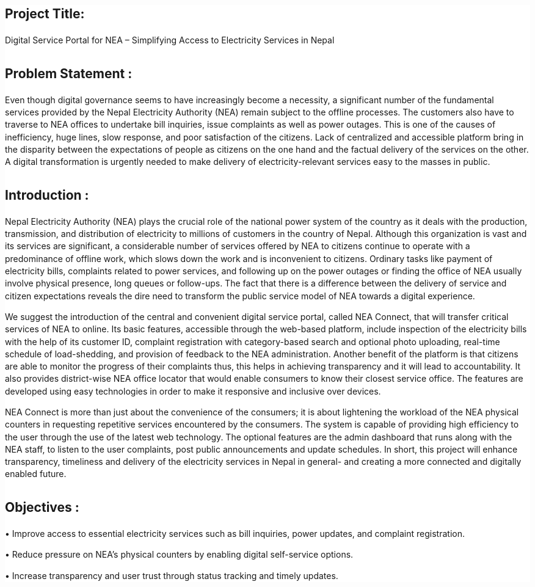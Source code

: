 
## Project Title:

Digital Service Portal for NEA – Simplifying Access to Electricity Services in Nepal
## Problem Statement :

Even though digital governance seems to have increasingly become a necessity, a significant number of the fundamental services provided by the Nepal Electricity Authority (NEA) remain subject to the offline processes. The customers also have to traverse to NEA offices to undertake bill inquiries, issue complaints as well as power outages. This is one of the causes of inefficiency, huge lines, slow response, and poor satisfaction of the citizens. Lack of centralized and accessible platform bring in the disparity between the expectations of people as citizens on the one hand and the factual delivery of the services on the other. A digital transformation is urgently needed to make delivery of electricity-relevant services easy to the masses in public.

## Introduction :
Nepal Electricity Authority (NEA) plays the crucial role of the national power system of the country as it deals with the production, transmission, and distribution of electricity to millions of customers in the country of Nepal. Although this organization is vast and its services are significant, a considerable number of services offered by NEA to citizens continue to operate with a predominance of offline work, which slows down the work and is inconvenient to citizens. Ordinary tasks like payment of electricity bills, complaints related to power services, and following up on the power outages or finding the office of NEA usually involve physical presence, long queues or follow-ups. The fact that there is a difference between the delivery of service and citizen expectations reveals the dire need to transform the public service model of NEA towards a digital experience.

We suggest the introduction of the central and convenient digital service portal, called NEA Connect, that will transfer critical services of NEA to online. Its basic features, accessible through the web-based platform, include inspection of the electricity bills with the help of its customer ID, complaint registration with category-based search and optional photo uploading, real-time schedule of load-shedding, and provision of feedback to the NEA administration. Another benefit of the platform is that citizens are able to monitor the progress of their complaints thus, this helps in achieving transparency and it will lead to accountability. It also provides district-wise NEA office locator that would enable consumers to know their closest service office. The features are developed using easy technologies in order to make it responsive and inclusive over devices.

NEA Connect is more than just about the convenience of the consumers; it is about lightening the workload of the NEA physical counters in requesting repetitive services encountered by the consumers. The system is capable of providing high efficiency to the user through the use of the latest web technology. The optional features are the admin dashboard that runs along with the NEA staff, to listen to the user complaints, post public announcements and update schedules. In short, this project will enhance transparency, timeliness and delivery of the electricity services in Nepal in general- and creating a more connected and digitally enabled future.

## Objectives :
•	Improve access to essential electricity services such as bill inquiries, power updates, and complaint registration.

•	Reduce pressure on NEA’s physical counters by enabling digital self-service options.

•	Increase transparency and user trust through status tracking and timely updates.
